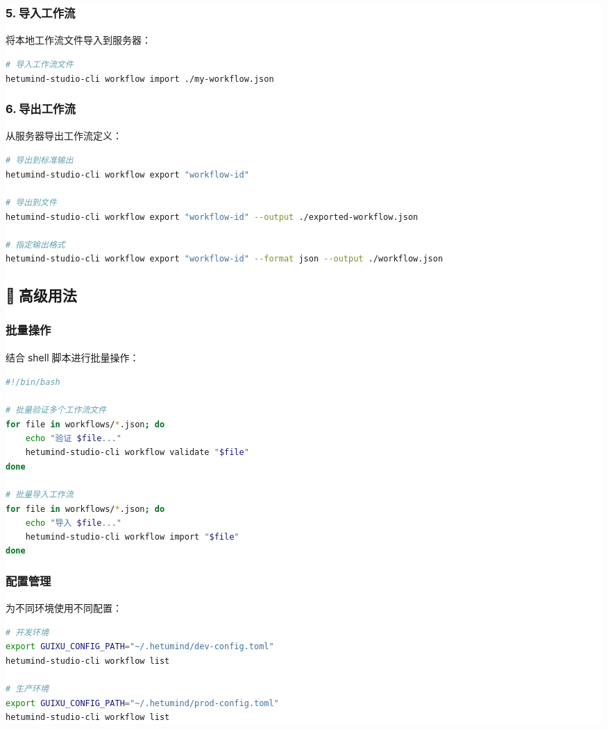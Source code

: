 ### 5. 导入工作流

将本地工作流文件导入到服务器：

```bash
# 导入工作流文件
hetumind-studio-cli workflow import ./my-workflow.json
```

### 6. 导出工作流

从服务器导出工作流定义：

```bash
# 导出到标准输出
hetumind-studio-cli workflow export "workflow-id"

# 导出到文件
hetumind-studio-cli workflow export "workflow-id" --output ./exported-workflow.json

# 指定输出格式
hetumind-studio-cli workflow export "workflow-id" --format json --output ./workflow.json
```

## 🔧 高级用法

### 批量操作

结合 shell 脚本进行批量操作：

```bash
#!/bin/bash

# 批量验证多个工作流文件
for file in workflows/*.json; do
    echo "验证 $file..."
    hetumind-studio-cli workflow validate "$file"
done

# 批量导入工作流
for file in workflows/*.json; do
    echo "导入 $file..."
    hetumind-studio-cli workflow import "$file"
done
```

### 配置管理

为不同环境使用不同配置：

```bash
# 开发环境
export GUIXU_CONFIG_PATH="~/.hetumind/dev-config.toml"
hetumind-studio-cli workflow list

# 生产环境
export GUIXU_CONFIG_PATH="~/.hetumind/prod-config.toml"
hetumind-studio-cli workflow list
```

